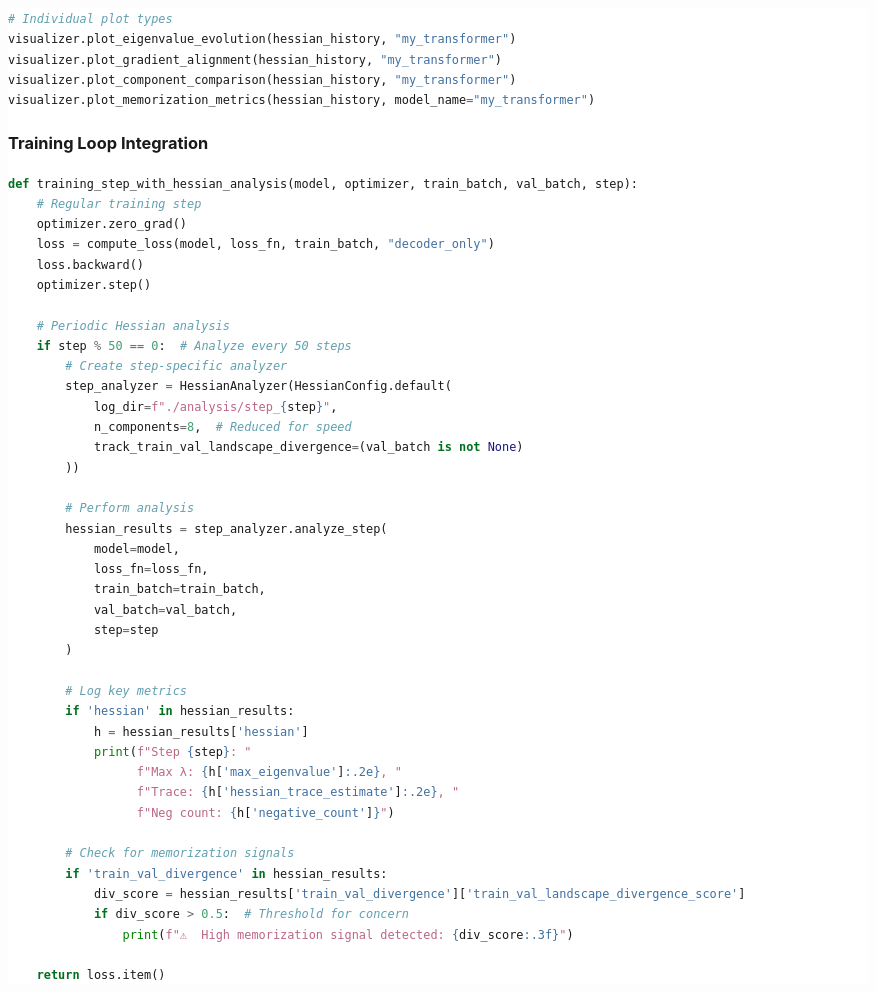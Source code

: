 ```python
# Individual plot types
visualizer.plot_eigenvalue_evolution(hessian_history, "my_transformer")
visualizer.plot_gradient_alignment(hessian_history, "my_transformer") 
visualizer.plot_component_comparison(hessian_history, "my_transformer")
visualizer.plot_memorization_metrics(hessian_history, model_name="my_transformer")
```

### Training Loop Integration

```python
def training_step_with_hessian_analysis(model, optimizer, train_batch, val_batch, step):
    # Regular training step
    optimizer.zero_grad()
    loss = compute_loss(model, loss_fn, train_batch, "decoder_only")
    loss.backward()
    optimizer.step()
    
    # Periodic Hessian analysis
    if step % 50 == 0:  # Analyze every 50 steps
        # Create step-specific analyzer
        step_analyzer = HessianAnalyzer(HessianConfig.default(
            log_dir=f"./analysis/step_{step}",
            n_components=8,  # Reduced for speed
            track_train_val_landscape_divergence=(val_batch is not None)
        ))
        
        # Perform analysis
        hessian_results = step_analyzer.analyze_step(
            model=model,
            loss_fn=loss_fn,
            train_batch=train_batch,
            val_batch=val_batch,
            step=step
        )
        
        # Log key metrics
        if 'hessian' in hessian_results:
            h = hessian_results['hessian']
            print(f"Step {step}: "
                  f"Max λ: {h['max_eigenvalue']:.2e}, "
                  f"Trace: {h['hessian_trace_estimate']:.2e}, "
                  f"Neg count: {h['negative_count']}")
        
        # Check for memorization signals
        if 'train_val_divergence' in hessian_results:
            div_score = hessian_results['train_val_divergence']['train_val_landscape_divergence_score']
            if div_score > 0.5:  # Threshold for concern
                print(f"⚠️  High memorization signal detected: {div_score:.3f}")
    
    return loss.item()
```
